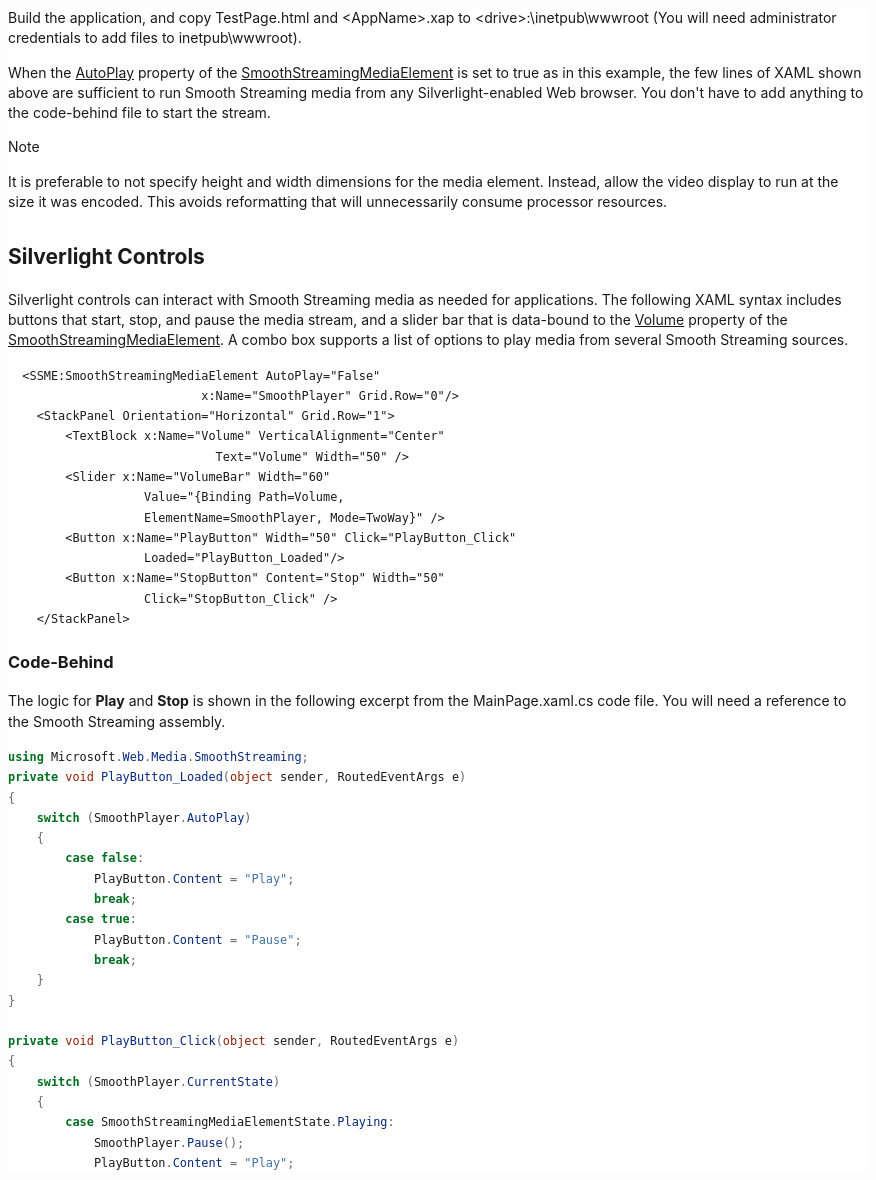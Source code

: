 Build the application, and copy TestPage.html and \<AppName\>.xap to \<drive\>:\\inetpub\\wwwroot (You will need administrator credentials to add files to inetpub\\wwwroot).

When the [AutoPlay](smoothstreamingmediaelement-autoplay-property-microsoft-web-media-smoothstreaming_1.md) property of the [SmoothStreamingMediaElement](smoothstreamingmediaelement-class-microsoft-web-media-smoothstreaming_1.md) is set to true as in this example, the few lines of XAML shown above are sufficient to run Smooth Streaming media from any Silverlight-enabled Web browser. You don't have to add anything to the code-behind file to start the stream.

> [!NOTE]  
> It is preferable to not specify height and width dimensions for the media element. Instead, allow the video display to run at the size it was encoded. This avoids reformatting that will unnecessarily consume processor resources.

## Silverlight Controls

Silverlight controls can interact with Smooth Streaming media as needed for applications. The following XAML syntax includes buttons that start, stop, and pause the media stream, and a slider bar that is data-bound to the [Volume](smoothstreamingmediaelement-volume-property-microsoft-web-media-smoothstreaming_1.md) property of the [SmoothStreamingMediaElement](smoothstreamingmediaelement-class-microsoft-web-media-smoothstreaming_1.md). A combo box supports a list of options to play media from several Smooth Streaming sources.

```xaml
  <SSME:SmoothStreamingMediaElement AutoPlay="False"
                           x:Name="SmoothPlayer" Grid.Row="0"/>
    <StackPanel Orientation="Horizontal" Grid.Row="1">
        <TextBlock x:Name="Volume" VerticalAlignment="Center"
                             Text="Volume" Width="50" />
        <Slider x:Name="VolumeBar" Width="60"
                   Value="{Binding Path=Volume,
                   ElementName=SmoothPlayer, Mode=TwoWay}" />
        <Button x:Name="PlayButton" Width="50" Click="PlayButton_Click"
                   Loaded="PlayButton_Loaded"/>
        <Button x:Name="StopButton" Content="Stop" Width="50"
                   Click="StopButton_Click" />
    </StackPanel>
```

### Code-Behind

The logic for **Play** and **Stop** is shown in the following excerpt from the MainPage.xaml.cs code file. You will need a reference to the Smooth Streaming assembly.

```csharp
using Microsoft.Web.Media.SmoothStreaming;
private void PlayButton_Loaded(object sender, RoutedEventArgs e)
{
    switch (SmoothPlayer.AutoPlay)
    {
        case false:
            PlayButton.Content = "Play";
            break;
        case true:
            PlayButton.Content = "Pause";
            break;
    }
}

private void PlayButton_Click(object sender, RoutedEventArgs e)
{
    switch (SmoothPlayer.CurrentState)
    {
        case SmoothStreamingMediaElementState.Playing:
            SmoothPlayer.Pause();
            PlayButton.Content = "Play";
```
